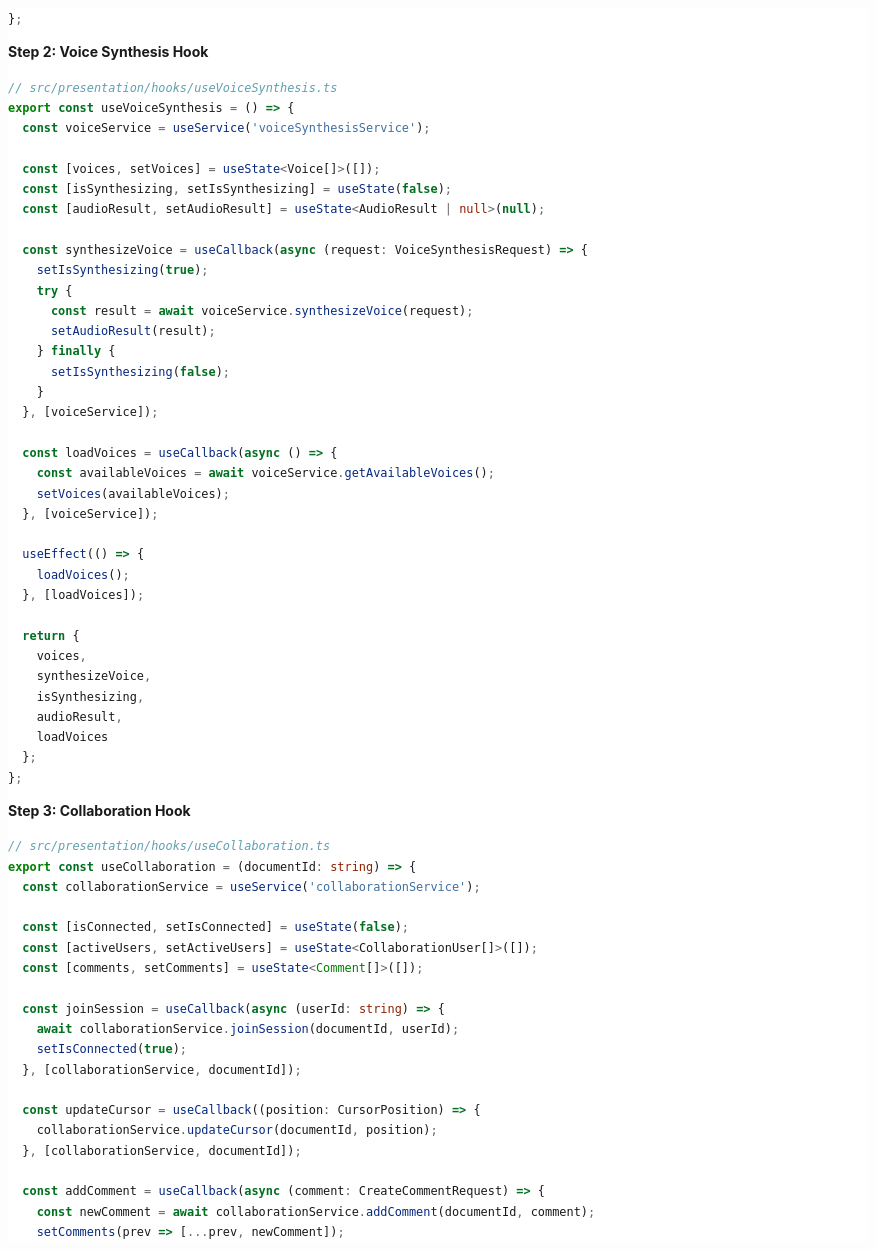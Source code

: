 ```typescript
};
```

**Step 2: Voice Synthesis Hook**
```typescript
// src/presentation/hooks/useVoiceSynthesis.ts
export const useVoiceSynthesis = () => {
  const voiceService = useService('voiceSynthesisService');
  
  const [voices, setVoices] = useState<Voice[]>([]);
  const [isSynthesizing, setIsSynthesizing] = useState(false);
  const [audioResult, setAudioResult] = useState<AudioResult | null>(null);

  const synthesizeVoice = useCallback(async (request: VoiceSynthesisRequest) => {
    setIsSynthesizing(true);
    try {
      const result = await voiceService.synthesizeVoice(request);
      setAudioResult(result);
    } finally {
      setIsSynthesizing(false);
    }
  }, [voiceService]);

  const loadVoices = useCallback(async () => {
    const availableVoices = await voiceService.getAvailableVoices();
    setVoices(availableVoices);
  }, [voiceService]);

  useEffect(() => {
    loadVoices();
  }, [loadVoices]);

  return {
    voices,
    synthesizeVoice,
    isSynthesizing,
    audioResult,
    loadVoices
  };
};
```

**Step 3: Collaboration Hook**
```typescript
// src/presentation/hooks/useCollaboration.ts
export const useCollaboration = (documentId: string) => {
  const collaborationService = useService('collaborationService');
  
  const [isConnected, setIsConnected] = useState(false);
  const [activeUsers, setActiveUsers] = useState<CollaborationUser[]>([]);
  const [comments, setComments] = useState<Comment[]>([]);

  const joinSession = useCallback(async (userId: string) => {
    await collaborationService.joinSession(documentId, userId);
    setIsConnected(true);
  }, [collaborationService, documentId]);

  const updateCursor = useCallback((position: CursorPosition) => {
    collaborationService.updateCursor(documentId, position);
  }, [collaborationService, documentId]);

  const addComment = useCallback(async (comment: CreateCommentRequest) => {
    const newComment = await collaborationService.addComment(documentId, comment);
    setComments(prev => [...prev, newComment]);
```